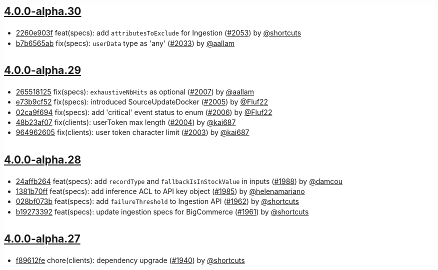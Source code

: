 ## [4.0.0-alpha.30](https://github.com/algolia/algoliasearch-client-go/compare/4.0.0-alpha.29...4.0.0-alpha.30)

- [2260e903f](https://github.com/algolia/api-clients-automation/commit/2260e903f) feat(specs): add `attributesToExclude` for Ingestion ([#2053](https://github.com/algolia/api-clients-automation/pull/2053)) by [@shortcuts](https://github.com/shortcuts/)
- [b7b6565ab](https://github.com/algolia/api-clients-automation/commit/b7b6565ab) fix(specs): `userData` type as 'any' ([#2033](https://github.com/algolia/api-clients-automation/pull/2033)) by [@aallam](https://github.com/aallam/)

## [4.0.0-alpha.29](https://github.com/algolia/algoliasearch-client-go/compare/4.0.0-alpha.28...4.0.0-alpha.29)

- [265518125](https://github.com/algolia/api-clients-automation/commit/265518125) fix(specs): `exhaustiveNbHits` as optional ([#2007](https://github.com/algolia/api-clients-automation/pull/2007)) by [@aallam](https://github.com/aallam/)
- [e73b9cf52](https://github.com/algolia/api-clients-automation/commit/e73b9cf52) fix(specs): introduced SourceUpdateDocker ([#2005](https://github.com/algolia/api-clients-automation/pull/2005)) by [@Fluf22](https://github.com/Fluf22/)
- [02ca9f694](https://github.com/algolia/api-clients-automation/commit/02ca9f694) fix(specs): add 'critical' event status to enum ([#2006](https://github.com/algolia/api-clients-automation/pull/2006)) by [@Fluf22](https://github.com/Fluf22/)
- [48b23af07](https://github.com/algolia/api-clients-automation/commit/48b23af07) fix(clients): userToken max length ([#2004](https://github.com/algolia/api-clients-automation/pull/2004)) by [@kai687](https://github.com/kai687/)
- [964962605](https://github.com/algolia/api-clients-automation/commit/964962605) fix(clients): user token character limit ([#2003](https://github.com/algolia/api-clients-automation/pull/2003)) by [@kai687](https://github.com/kai687/)

## [4.0.0-alpha.28](https://github.com/algolia/algoliasearch-client-go/compare/4.0.0-alpha.27...4.0.0-alpha.28)

- [24affb264](https://github.com/algolia/api-clients-automation/commit/24affb264) feat(specs): add `recordType` and `fallbackIsInStockValue` in inputs ([#1988](https://github.com/algolia/api-clients-automation/pull/1988)) by [@damcou](https://github.com/damcou/)
- [1381b70ff](https://github.com/algolia/api-clients-automation/commit/1381b70ff) feat(specs): add inference ACL to API key object ([#1985](https://github.com/algolia/api-clients-automation/pull/1985)) by [@helenamariano](https://github.com/helenamariano/)
- [028bf073b](https://github.com/algolia/api-clients-automation/commit/028bf073b) feat(specs): add `failureThreshold` to Ingestion API ([#1962](https://github.com/algolia/api-clients-automation/pull/1962)) by [@shortcuts](https://github.com/shortcuts/)
- [b19273392](https://github.com/algolia/api-clients-automation/commit/b19273392) feat(specs): update ingestion specs for BigCommerce ([#1961](https://github.com/algolia/api-clients-automation/pull/1961)) by [@shortcuts](https://github.com/shortcuts/)

## [4.0.0-alpha.27](https://github.com/algolia/algoliasearch-client-go/compare/4.0.0-alpha.26...4.0.0-alpha.27)

- [f89612fe](https://github.com/algolia/api-clients-automation/commit/f89612fe) chore(clients): dependency upgrade ([#1940](https://github.com/algolia/api-clients-automation/pull/1940)) by [@shortcuts](https://github.com/shortcuts/)
